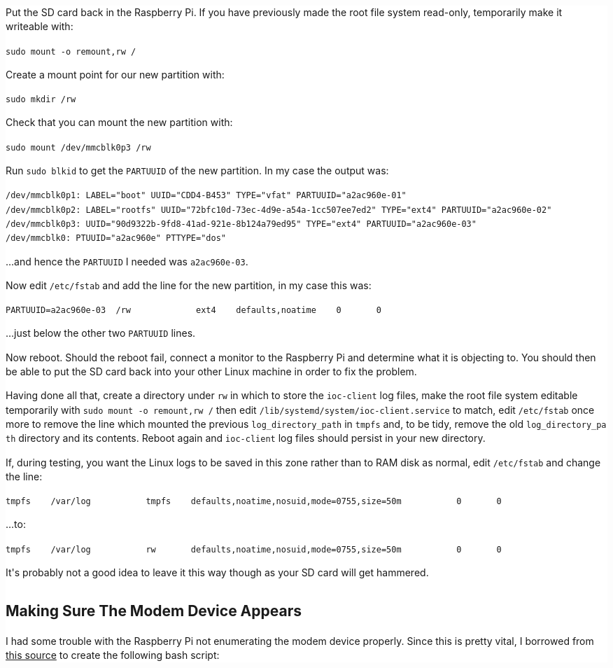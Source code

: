 Put the SD card back in the Raspberry Pi.  If you have previously made the root file system read-only, temporarily make it writeable with:

`sudo mount -o remount,rw /`

Create a mount point for our new partition with:

`sudo mkdir /rw`

Check that you can mount the new partition with:

`sudo mount /dev/mmcblk0p3 /rw`

Run `sudo blkid` to get the `PARTUUID` of the new partition.  In my case the output was:

```
/dev/mmcblk0p1: LABEL="boot" UUID="CDD4-B453" TYPE="vfat" PARTUUID="a2ac960e-01"
/dev/mmcblk0p2: LABEL="rootfs" UUID="72bfc10d-73ec-4d9e-a54a-1cc507ee7ed2" TYPE="ext4" PARTUUID="a2ac960e-02"
/dev/mmcblk0p3: UUID="90d9322b-9fd8-41ad-921e-8b124a79ed95" TYPE="ext4" PARTUUID="a2ac960e-03"
/dev/mmcblk0: PTUUID="a2ac960e" PTTYPE="dos"
```
...and hence the `PARTUUID` I needed was `a2ac960e-03`.

Now edit `/etc/fstab` and add the line for the new partition, in my case this was:

`PARTUUID=a2ac960e-03  /rw             ext4    defaults,noatime    0       0`

...just below the other two `PARTUUID` lines.

Now reboot.  Should the reboot fail, connect a monitor to the Raspberry Pi and determine what it is objecting to.  You should then be able to put the SD card back into your other Linux machine in order to fix the problem.

Having done all that, create a directory under `rw` in which to store the `ioc-client` log files, make the root file system editable temporarily with `sudo mount -o remount,rw /` then edit `/lib/systemd/system/ioc-client.service` to match, edit `/etc/fstab` once more to remove the line which mounted the previous `log_directory_path` in `tmpfs` and, to be tidy, remove the old `log_directory_path` directory and its contents.  Reboot again and `ioc-client` log files should persist in your new directory.

If, during testing, you want the Linux logs to be saved in this zone rather than to RAM disk as normal, edit `/etc/fstab` and change the line:

`tmpfs    /var/log           tmpfs    defaults,noatime,nosuid,mode=0755,size=50m           0       0`

...to:

`tmpfs    /var/log           rw       defaults,noatime,nosuid,mode=0755,size=50m           0       0`

It's probably not a good idea to leave it this way though as your SD card will get hammered.

## Making Sure The Modem Device Appears

I had some trouble with the Raspberry Pi not enumerating the modem device properly.  Since this is pretty vital, I borrowed from [this source](http://billauer.co.il/blog/2013/02/usb-reset-ehci-uhci-linux/) to create the following bash script:
